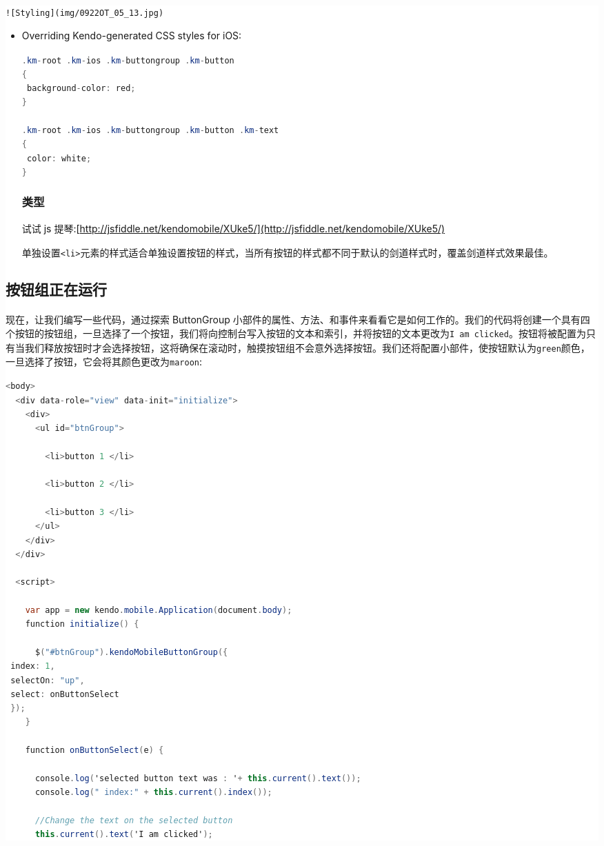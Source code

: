     ![Styling](img/0922OT_05_13.jpg)

*   Overriding Kendo-generated CSS styles for iOS:

    ```cs
    .km-root .km-ios .km-buttongroup .km-button
    {
     background-color: red;
    }

    .km-root .km-ios .km-buttongroup .km-button .km-text
    {
     color: white;
    }

    ```

    ### 类型

    试试 js 提琴:[http://jsfiddle.net/kendomobile/XUke5/](http://jsfiddle.net/kendomobile/XUke5/)

    单独设置`<li>`元素的样式适合单独设置按钮的样式，当所有按钮的样式都不同于默认的剑道样式时，覆盖剑道样式效果最佳。

## 按钮组正在运行

现在，让我们编写一些代码，通过探索 ButtonGroup 小部件的属性、方法、和事件来看看它是如何工作的。我们的代码将创建一个具有四个按钮的按钮组，一旦选择了一个按钮，我们将向控制台写入按钮的文本和索引，并将按钮的文本更改为`I am clicked`。按钮将被配置为只有当我们释放按钮时才会选择按钮，这将确保在滚动时，触摸按钮组不会意外选择按钮。我们还将配置小部件，使按钮默认为`green`颜色，一旦选择了按钮，它会将其颜色更改为`maroon`:

```cs
<body>
  <div data-role="view" data-init="initialize">
    <div>
      <ul id="btnGroup">

        <li>button 1 </li>

        <li>button 2 </li>

        <li>button 3 </li>
      </ul>
    </div>
  </div>

  <script>

    var app = new kendo.mobile.Application(document.body);
    function initialize() {

      $("#btnGroup").kendoMobileButtonGroup({
 index: 1,
 selectOn: "up",
 select: onButtonSelect
 });
    }

    function onButtonSelect(e) {

      console.log('selected button text was : '+ this.current().text());
      console.log(" index:" + this.current().index());

      //Change the text on the selected button
      this.current().text('I am clicked');
```